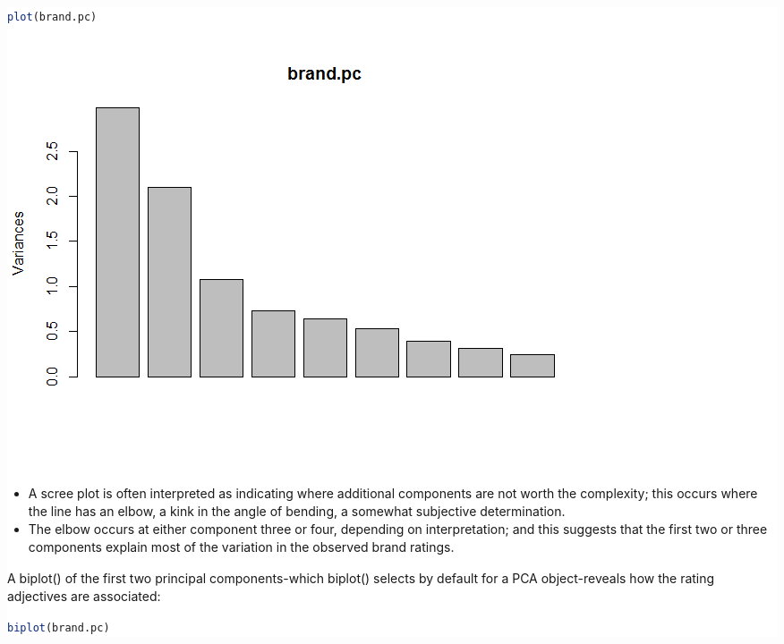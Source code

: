 ```r
plot(brand.pc)
```

![](Advanced_Marketing_Applications_files/figure-html/unnamed-chunk-16-2.png)

- A scree plot is often interpreted as indicating where additional components are not worth the complexity; this occurs where the line has an elbow, a kink in the angle of bending, a somewhat subjective determination.   
- The elbow occurs at either component three or four, depending on interpretation; and this suggests that the first two or three components explain most of the variation in the observed brand ratings.

A biplot() of the first two principal components-which biplot() selects by default for a PCA object-reveals how the rating adjectives are associated:

```r
biplot(brand.pc)
```
